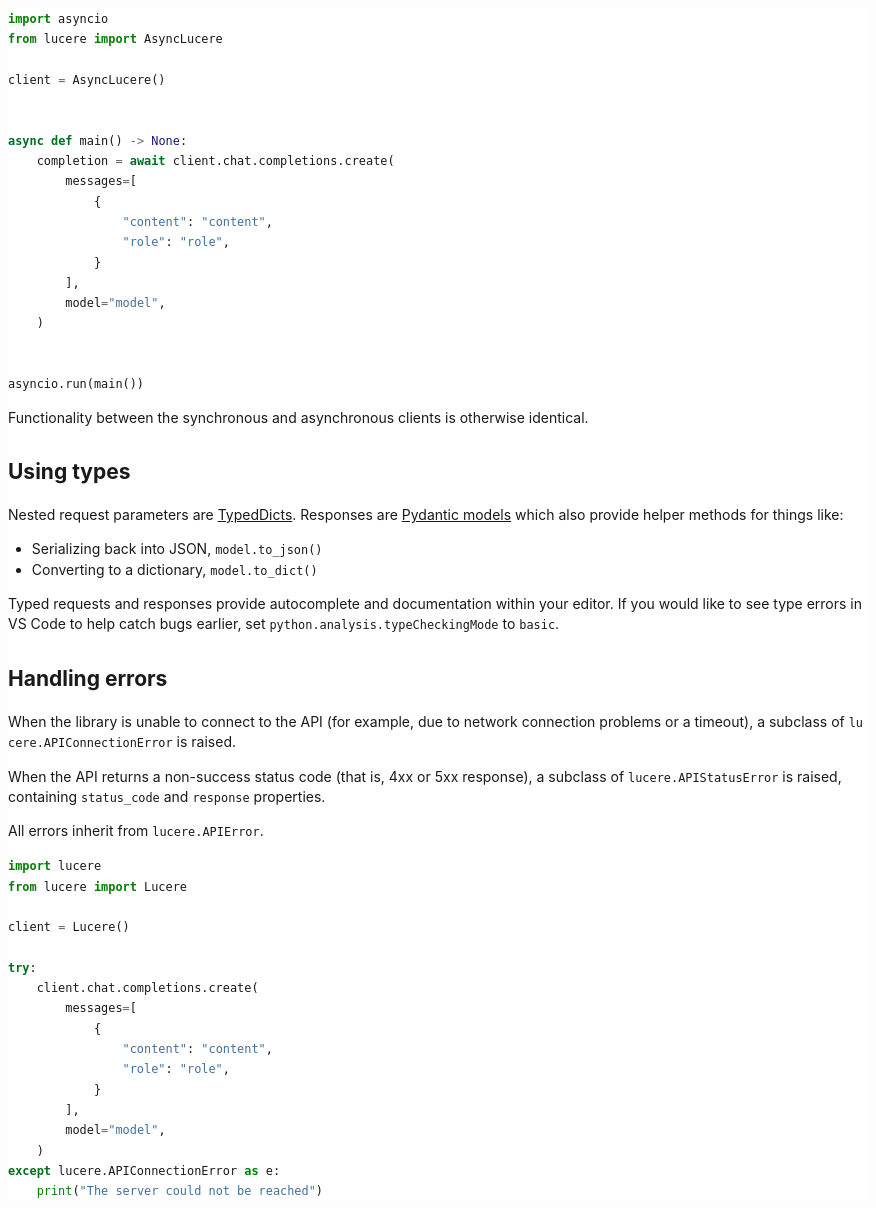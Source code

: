 ```python
import asyncio
from lucere import AsyncLucere

client = AsyncLucere()


async def main() -> None:
    completion = await client.chat.completions.create(
        messages=[
            {
                "content": "content",
                "role": "role",
            }
        ],
        model="model",
    )


asyncio.run(main())
```

Functionality between the synchronous and asynchronous clients is otherwise identical.

## Using types

Nested request parameters are [TypedDicts](https://docs.python.org/3/library/typing.html#typing.TypedDict). Responses are [Pydantic models](https://docs.pydantic.dev) which also provide helper methods for things like:

- Serializing back into JSON, `model.to_json()`
- Converting to a dictionary, `model.to_dict()`

Typed requests and responses provide autocomplete and documentation within your editor. If you would like to see type errors in VS Code to help catch bugs earlier, set `python.analysis.typeCheckingMode` to `basic`.

## Handling errors

When the library is unable to connect to the API (for example, due to network connection problems or a timeout), a subclass of `lucere.APIConnectionError` is raised.

When the API returns a non-success status code (that is, 4xx or 5xx
response), a subclass of `lucere.APIStatusError` is raised, containing `status_code` and `response` properties.

All errors inherit from `lucere.APIError`.

```python
import lucere
from lucere import Lucere

client = Lucere()

try:
    client.chat.completions.create(
        messages=[
            {
                "content": "content",
                "role": "role",
            }
        ],
        model="model",
    )
except lucere.APIConnectionError as e:
    print("The server could not be reached")
```